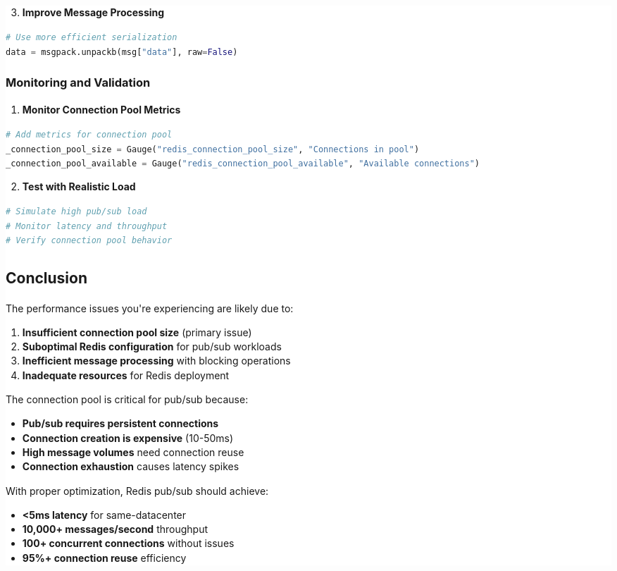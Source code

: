 3. **Improve Message Processing**
```python
# Use more efficient serialization
data = msgpack.unpackb(msg["data"], raw=False)
```

### **Monitoring and Validation**

1. **Monitor Connection Pool Metrics**
```python
# Add metrics for connection pool
_connection_pool_size = Gauge("redis_connection_pool_size", "Connections in pool")
_connection_pool_available = Gauge("redis_connection_pool_available", "Available connections")
```

2. **Test with Realistic Load**
```bash
# Simulate high pub/sub load
# Monitor latency and throughput
# Verify connection pool behavior
```

## Conclusion

The performance issues you're experiencing are likely due to:

1. **Insufficient connection pool size** (primary issue)
2. **Suboptimal Redis configuration** for pub/sub workloads
3. **Inefficient message processing** with blocking operations
4. **Inadequate resources** for Redis deployment

The connection pool is critical for pub/sub because:
- **Pub/sub requires persistent connections**
- **Connection creation is expensive** (10-50ms)
- **High message volumes** need connection reuse
- **Connection exhaustion** causes latency spikes

With proper optimization, Redis pub/sub should achieve:
- **<5ms latency** for same-datacenter
- **10,000+ messages/second** throughput
- **100+ concurrent connections** without issues
- **95%+ connection reuse** efficiency